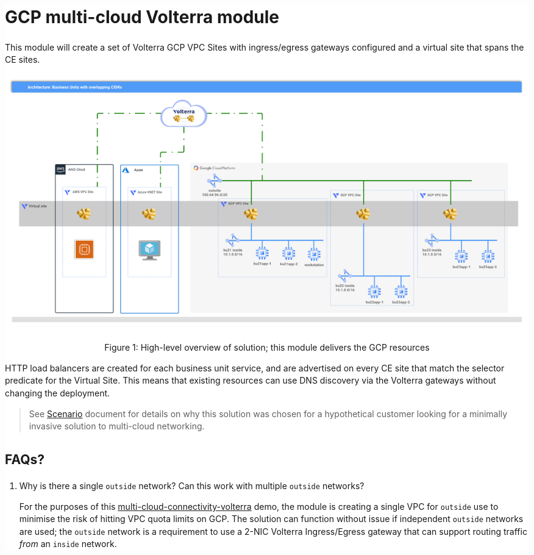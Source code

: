 # GCP multi-cloud Volterra module


This module will create a set of Volterra GCP VPC Sites with ingress/egress gateways
configured and a virtual site that spans the CE sites.

![multi-cloud-volterra-hla.png](../images/multi-cloud-volterra-hla.png)

<p align="center">Figure 1: High-level overview of solution; this module delivers the GCP resources</p>


HTTP load balancers are created for each business unit service, and are advertised
on every CE site that match the selector predicate for the Virtual Site. This means
that existing resources can use DNS discovery via the Volterra gateways without
changing the deployment.

> See [Scenario](SCENARIO.md) document for details on why this solution was chosen
> for a hypothetical customer looking for a minimally invasive solution
> to multi-cloud networking.

## FAQs?

1. Why is there a single `outside` network? Can this work with multiple `outside` networks?

   For the purposes of this [multi-cloud-connectivity-volterra](../) demo, the
   module is creating a single VPC for `outside` use to minimise the risk of
   hitting VPC quota limits on GCP. The solution can function without issue if
   independent `outside` networks are used; the `outside` network is a requirement
   to use a 2-NIC Volterra Ingress/Egress gateway that can support routing traffic
   _from_ an `inside` network.
